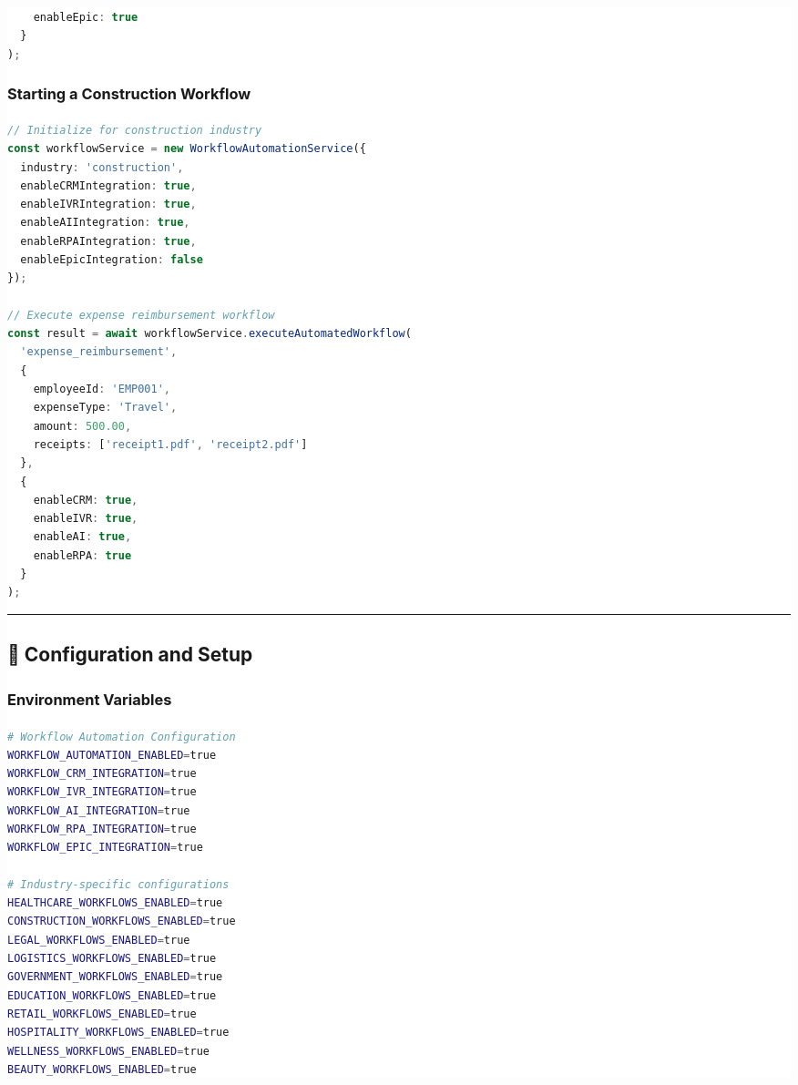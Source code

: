 ```typescript
    enableEpic: true
  }
);
```

### **Starting a Construction Workflow**

```typescript
// Initialize for construction industry
const workflowService = new WorkflowAutomationService({
  industry: 'construction',
  enableCRMIntegration: true,
  enableIVRIntegration: true,
  enableAIIntegration: true,
  enableRPAIntegration: true,
  enableEpicIntegration: false
});

// Execute expense reimbursement workflow
const result = await workflowService.executeAutomatedWorkflow(
  'expense_reimbursement',
  {
    employeeId: 'EMP001',
    expenseType: 'Travel',
    amount: 500.00,
    receipts: ['receipt1.pdf', 'receipt2.pdf']
  },
  {
    enableCRM: true,
    enableIVR: true,
    enableAI: true,
    enableRPA: true
  }
);
```

---

## 🔧 **Configuration and Setup**

### **Environment Variables**

```bash
# Workflow Automation Configuration
WORKFLOW_AUTOMATION_ENABLED=true
WORKFLOW_CRM_INTEGRATION=true
WORKFLOW_IVR_INTEGRATION=true
WORKFLOW_AI_INTEGRATION=true
WORKFLOW_RPA_INTEGRATION=true
WORKFLOW_EPIC_INTEGRATION=true

# Industry-specific configurations
HEALTHCARE_WORKFLOWS_ENABLED=true
CONSTRUCTION_WORKFLOWS_ENABLED=true
LEGAL_WORKFLOWS_ENABLED=true
LOGISTICS_WORKFLOWS_ENABLED=true
GOVERNMENT_WORKFLOWS_ENABLED=true
EDUCATION_WORKFLOWS_ENABLED=true
RETAIL_WORKFLOWS_ENABLED=true
HOSPITALITY_WORKFLOWS_ENABLED=true
WELLNESS_WORKFLOWS_ENABLED=true
BEAUTY_WORKFLOWS_ENABLED=true
```
